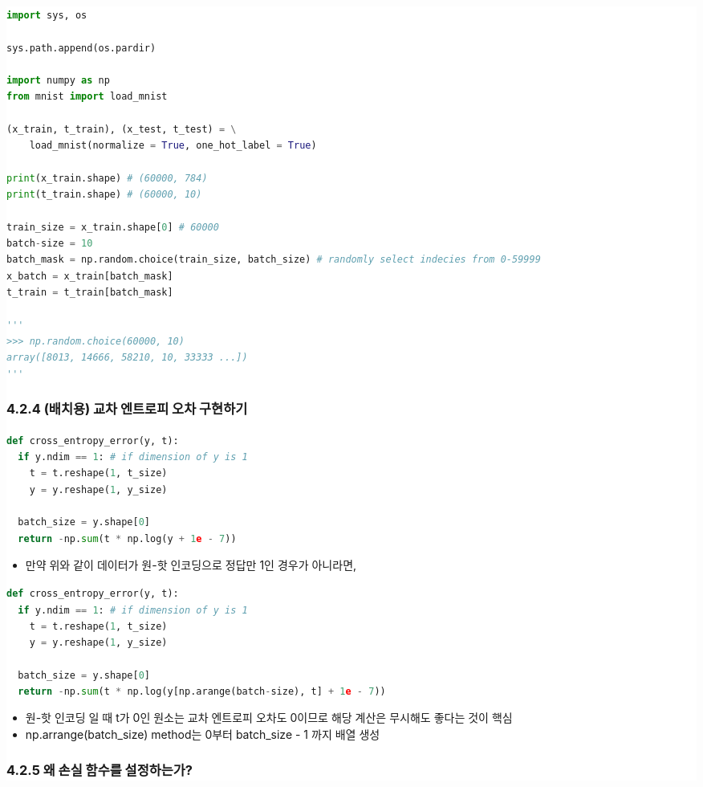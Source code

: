 ```python
import sys, os

sys.path.append(os.pardir)

import numpy as np
from mnist import load_mnist

(x_train, t_train), (x_test, t_test) = \
	load_mnist(normalize = True, one_hot_label = True)
  
print(x_train.shape) # (60000, 784)
print(t_train.shape) # (60000, 10)

train_size = x_train.shape[0] # 60000
batch-size = 10
batch_mask = np.random.choice(train_size, batch_size) # randomly select indecies from 0-59999
x_batch = x_train[batch_mask]
t_train = t_train[batch_mask]

'''
>>> np.random.choice(60000, 10)
array([8013, 14666, 58210, 10, 33333 ...])
'''
```

### 4.2.4 (배치용) 교차 엔트로피 오차 구현하기

```python
def cross_entropy_error(y, t):
  if y.ndim == 1: # if dimension of y is 1
    t = t.reshape(1, t_size)
    y = y.reshape(1, y_size)
    
  batch_size = y.shape[0]
  return -np.sum(t * np.log(y + 1e - 7))
```

- 만약 위와 같이 데이터가 원-핫 인코딩으로 정답만 1인 경우가 아니라면,

```python
def cross_entropy_error(y, t):
  if y.ndim == 1: # if dimension of y is 1
    t = t.reshape(1, t_size)
    y = y.reshape(1, y_size)
    
  batch_size = y.shape[0]
  return -np.sum(t * np.log(y[np.arange(batch-size), t] + 1e - 7))
```

- 원-핫 인코딩 일 때 t가 0인 원소는 교차 엔트로피 오차도 0이므로 해당 계산은 무시해도 좋다는 것이 핵심
- np.arrange(batch_size) method는 0부터 batch_size - 1 까지 배열 생성

### 4.2.5 왜 손실 함수를 설정하는가?
